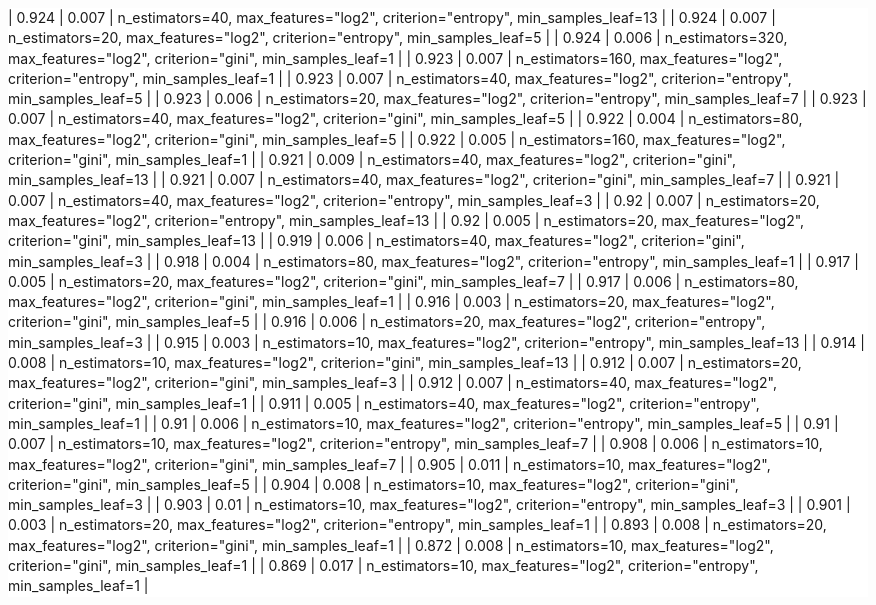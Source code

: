 |          0.924 |         0.007 | n_estimators=40, max_features="log2", criterion="entropy", min_samples_leaf=13  |
|          0.924 |         0.007 | n_estimators=20, max_features="log2", criterion="entropy", min_samples_leaf=5   |
|          0.924 |         0.006 | n_estimators=320, max_features="log2", criterion="gini", min_samples_leaf=1     |
|          0.923 |         0.007 | n_estimators=160, max_features="log2", criterion="entropy", min_samples_leaf=1  |
|          0.923 |         0.007 | n_estimators=40, max_features="log2", criterion="entropy", min_samples_leaf=5   |
|          0.923 |         0.006 | n_estimators=20, max_features="log2", criterion="entropy", min_samples_leaf=7   |
|          0.923 |         0.007 | n_estimators=40, max_features="log2", criterion="gini", min_samples_leaf=5      |
|          0.922 |         0.004 | n_estimators=80, max_features="log2", criterion="gini", min_samples_leaf=5      |
|          0.922 |         0.005 | n_estimators=160, max_features="log2", criterion="gini", min_samples_leaf=1     |
|          0.921 |         0.009 | n_estimators=40, max_features="log2", criterion="gini", min_samples_leaf=13     |
|          0.921 |         0.007 | n_estimators=40, max_features="log2", criterion="gini", min_samples_leaf=7      |
|          0.921 |         0.007 | n_estimators=40, max_features="log2", criterion="entropy", min_samples_leaf=3   |
|          0.92  |         0.007 | n_estimators=20, max_features="log2", criterion="entropy", min_samples_leaf=13  |
|          0.92  |         0.005 | n_estimators=20, max_features="log2", criterion="gini", min_samples_leaf=13     |
|          0.919 |         0.006 | n_estimators=40, max_features="log2", criterion="gini", min_samples_leaf=3      |
|          0.918 |         0.004 | n_estimators=80, max_features="log2", criterion="entropy", min_samples_leaf=1   |
|          0.917 |         0.005 | n_estimators=20, max_features="log2", criterion="gini", min_samples_leaf=7      |
|          0.917 |         0.006 | n_estimators=80, max_features="log2", criterion="gini", min_samples_leaf=1      |
|          0.916 |         0.003 | n_estimators=20, max_features="log2", criterion="gini", min_samples_leaf=5      |
|          0.916 |         0.006 | n_estimators=20, max_features="log2", criterion="entropy", min_samples_leaf=3   |
|          0.915 |         0.003 | n_estimators=10, max_features="log2", criterion="entropy", min_samples_leaf=13  |
|          0.914 |         0.008 | n_estimators=10, max_features="log2", criterion="gini", min_samples_leaf=13     |
|          0.912 |         0.007 | n_estimators=20, max_features="log2", criterion="gini", min_samples_leaf=3      |
|          0.912 |         0.007 | n_estimators=40, max_features="log2", criterion="gini", min_samples_leaf=1      |
|          0.911 |         0.005 | n_estimators=40, max_features="log2", criterion="entropy", min_samples_leaf=1   |
|          0.91  |         0.006 | n_estimators=10, max_features="log2", criterion="entropy", min_samples_leaf=5   |
|          0.91  |         0.007 | n_estimators=10, max_features="log2", criterion="entropy", min_samples_leaf=7   |
|          0.908 |         0.006 | n_estimators=10, max_features="log2", criterion="gini", min_samples_leaf=7      |
|          0.905 |         0.011 | n_estimators=10, max_features="log2", criterion="gini", min_samples_leaf=5      |
|          0.904 |         0.008 | n_estimators=10, max_features="log2", criterion="gini", min_samples_leaf=3      |
|          0.903 |         0.01  | n_estimators=10, max_features="log2", criterion="entropy", min_samples_leaf=3   |
|          0.901 |         0.003 | n_estimators=20, max_features="log2", criterion="entropy", min_samples_leaf=1   |
|          0.893 |         0.008 | n_estimators=20, max_features="log2", criterion="gini", min_samples_leaf=1      |
|          0.872 |         0.008 | n_estimators=10, max_features="log2", criterion="gini", min_samples_leaf=1      |
|          0.869 |         0.017 | n_estimators=10, max_features="log2", criterion="entropy", min_samples_leaf=1   |

